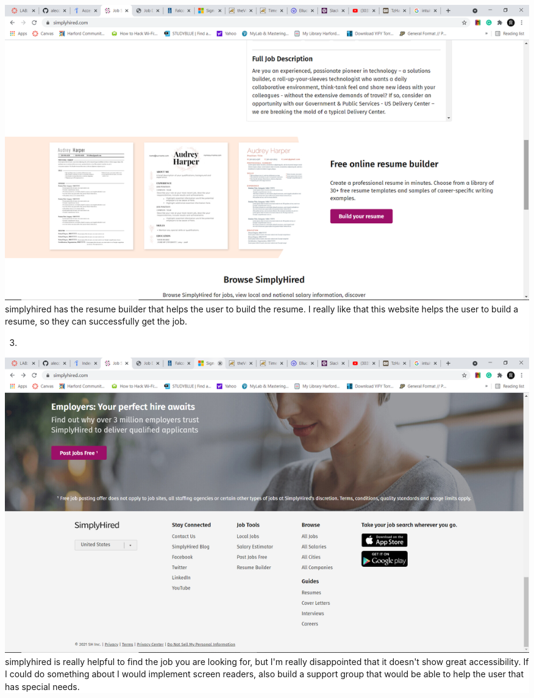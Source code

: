 ![Resume_Builder](../assets/SimplyHired%20resume_builder.png)
simplyhired has the resume builder that helps the user to build the resume. I really like that this website helps the user to build a resume, so they can successfully get the job.

3. 
![Accessibility](../assets/SimplyHired_accessibility.png)
simplyhired is really helpful to find the job you are looking for, but I'm really disappointed that it doesn't show great accessibility. If I could do something about I would implement screen readers, also build a support group that would be able to help the user that has special needs.
